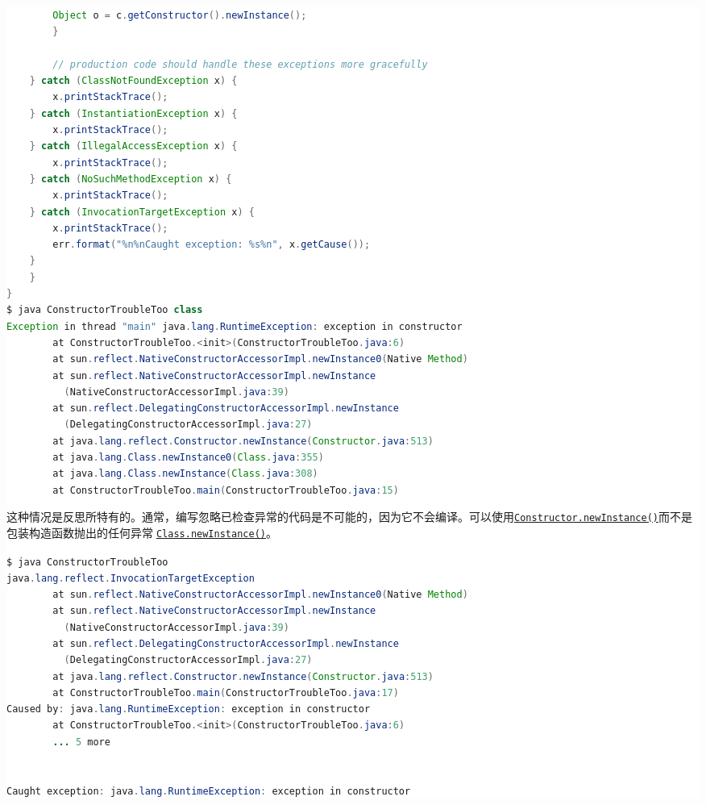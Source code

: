 ```java
		Object o = c.getConstructor().newInstance();
	    }

        // production code should handle these exceptions more gracefully
	} catch (ClassNotFoundException x) {
	    x.printStackTrace();
	} catch (InstantiationException x) {
	    x.printStackTrace();
	} catch (IllegalAccessException x) {
	    x.printStackTrace();
	} catch (NoSuchMethodException x) {
	    x.printStackTrace();
	} catch (InvocationTargetException x) {
	    x.printStackTrace();
	    err.format("%n%nCaught exception: %s%n", x.getCause());
	}
    }
}
$ java ConstructorTroubleToo class
Exception in thread "main" java.lang.RuntimeException: exception in constructor
        at ConstructorTroubleToo.<init>(ConstructorTroubleToo.java:6)
        at sun.reflect.NativeConstructorAccessorImpl.newInstance0(Native Method)
        at sun.reflect.NativeConstructorAccessorImpl.newInstance
          (NativeConstructorAccessorImpl.java:39)
        at sun.reflect.DelegatingConstructorAccessorImpl.newInstance
          (DelegatingConstructorAccessorImpl.java:27)
        at java.lang.reflect.Constructor.newInstance(Constructor.java:513)
        at java.lang.Class.newInstance0(Class.java:355)
        at java.lang.Class.newInstance(Class.java:308)
        at ConstructorTroubleToo.main(ConstructorTroubleToo.java:15)
```

这种情况是反思所特有的。通常，编写忽略已检查异常的代码是不可能的，因为它不会编译。可以使用[`Constructor.newInstance()`](https://docs.oracle.com/javase/8/docs/api/java/lang/reflect/Constructor.html#newInstance-java.lang.Object...-)而不是 包装构造函数抛出的任何异常 [`Class.newInstance()`](https://docs.oracle.com/javase/8/docs/api/java/lang/Class.html#newInstance--)。

```java
$ java ConstructorTroubleToo
java.lang.reflect.InvocationTargetException
        at sun.reflect.NativeConstructorAccessorImpl.newInstance0(Native Method)
        at sun.reflect.NativeConstructorAccessorImpl.newInstance
          (NativeConstructorAccessorImpl.java:39)
        at sun.reflect.DelegatingConstructorAccessorImpl.newInstance
          (DelegatingConstructorAccessorImpl.java:27)
        at java.lang.reflect.Constructor.newInstance(Constructor.java:513)
        at ConstructorTroubleToo.main(ConstructorTroubleToo.java:17)
Caused by: java.lang.RuntimeException: exception in constructor
        at ConstructorTroubleToo.<init>(ConstructorTroubleToo.java:6)
        ... 5 more


Caught exception: java.lang.RuntimeException: exception in constructor
```
